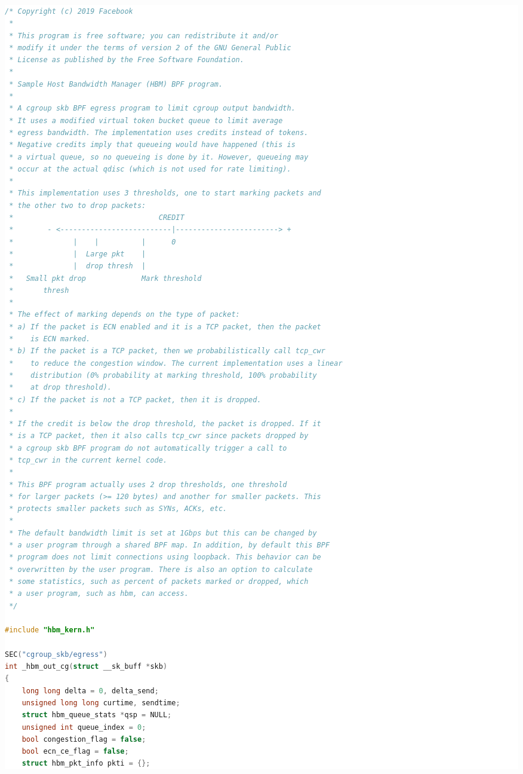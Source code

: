 ```c
/* Copyright (c) 2019 Facebook
 *
 * This program is free software; you can redistribute it and/or
 * modify it under the terms of version 2 of the GNU General Public
 * License as published by the Free Software Foundation.
 *
 * Sample Host Bandwidth Manager (HBM) BPF program.
 *
 * A cgroup skb BPF egress program to limit cgroup output bandwidth.
 * It uses a modified virtual token bucket queue to limit average
 * egress bandwidth. The implementation uses credits instead of tokens.
 * Negative credits imply that queueing would have happened (this is
 * a virtual queue, so no queueing is done by it. However, queueing may
 * occur at the actual qdisc (which is not used for rate limiting).
 *
 * This implementation uses 3 thresholds, one to start marking packets and
 * the other two to drop packets:
 *                                  CREDIT
 *        - <--------------------------|------------------------> +
 *              |    |          |      0
 *              |  Large pkt    |
 *              |  drop thresh  |
 *   Small pkt drop             Mark threshold
 *       thresh
 *
 * The effect of marking depends on the type of packet:
 * a) If the packet is ECN enabled and it is a TCP packet, then the packet
 *    is ECN marked.
 * b) If the packet is a TCP packet, then we probabilistically call tcp_cwr
 *    to reduce the congestion window. The current implementation uses a linear
 *    distribution (0% probability at marking threshold, 100% probability
 *    at drop threshold).
 * c) If the packet is not a TCP packet, then it is dropped.
 *
 * If the credit is below the drop threshold, the packet is dropped. If it
 * is a TCP packet, then it also calls tcp_cwr since packets dropped by
 * a cgroup skb BPF program do not automatically trigger a call to
 * tcp_cwr in the current kernel code.
 *
 * This BPF program actually uses 2 drop thresholds, one threshold
 * for larger packets (>= 120 bytes) and another for smaller packets. This
 * protects smaller packets such as SYNs, ACKs, etc.
 *
 * The default bandwidth limit is set at 1Gbps but this can be changed by
 * a user program through a shared BPF map. In addition, by default this BPF
 * program does not limit connections using loopback. This behavior can be
 * overwritten by the user program. There is also an option to calculate
 * some statistics, such as percent of packets marked or dropped, which
 * a user program, such as hbm, can access.
 */

#include "hbm_kern.h"

SEC("cgroup_skb/egress")
int _hbm_out_cg(struct __sk_buff *skb)
{
	long long delta = 0, delta_send;
	unsigned long long curtime, sendtime;
	struct hbm_queue_stats *qsp = NULL;
	unsigned int queue_index = 0;
	bool congestion_flag = false;
	bool ecn_ce_flag = false;
	struct hbm_pkt_info pkti = {};
```